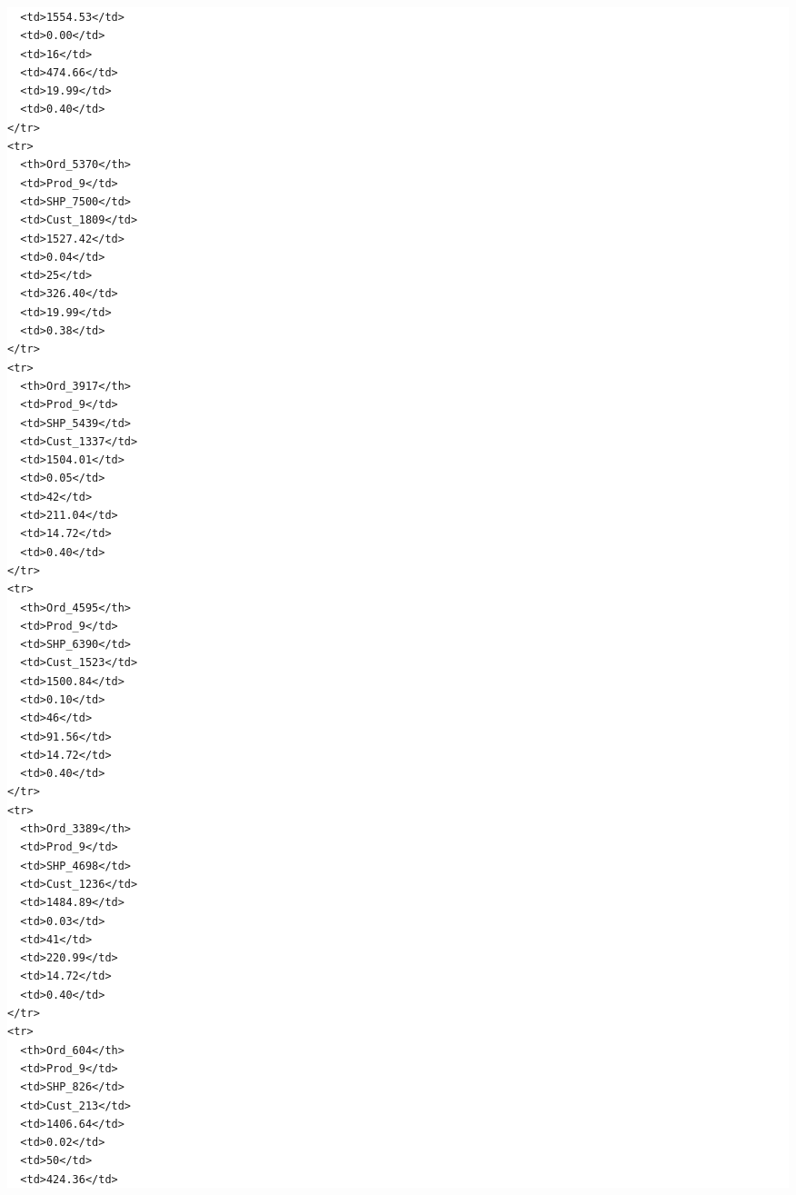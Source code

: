       <td>1554.53</td>
      <td>0.00</td>
      <td>16</td>
      <td>474.66</td>
      <td>19.99</td>
      <td>0.40</td>
    </tr>
    <tr>
      <th>Ord_5370</th>
      <td>Prod_9</td>
      <td>SHP_7500</td>
      <td>Cust_1809</td>
      <td>1527.42</td>
      <td>0.04</td>
      <td>25</td>
      <td>326.40</td>
      <td>19.99</td>
      <td>0.38</td>
    </tr>
    <tr>
      <th>Ord_3917</th>
      <td>Prod_9</td>
      <td>SHP_5439</td>
      <td>Cust_1337</td>
      <td>1504.01</td>
      <td>0.05</td>
      <td>42</td>
      <td>211.04</td>
      <td>14.72</td>
      <td>0.40</td>
    </tr>
    <tr>
      <th>Ord_4595</th>
      <td>Prod_9</td>
      <td>SHP_6390</td>
      <td>Cust_1523</td>
      <td>1500.84</td>
      <td>0.10</td>
      <td>46</td>
      <td>91.56</td>
      <td>14.72</td>
      <td>0.40</td>
    </tr>
    <tr>
      <th>Ord_3389</th>
      <td>Prod_9</td>
      <td>SHP_4698</td>
      <td>Cust_1236</td>
      <td>1484.89</td>
      <td>0.03</td>
      <td>41</td>
      <td>220.99</td>
      <td>14.72</td>
      <td>0.40</td>
    </tr>
    <tr>
      <th>Ord_604</th>
      <td>Prod_9</td>
      <td>SHP_826</td>
      <td>Cust_213</td>
      <td>1406.64</td>
      <td>0.02</td>
      <td>50</td>
      <td>424.36</td>